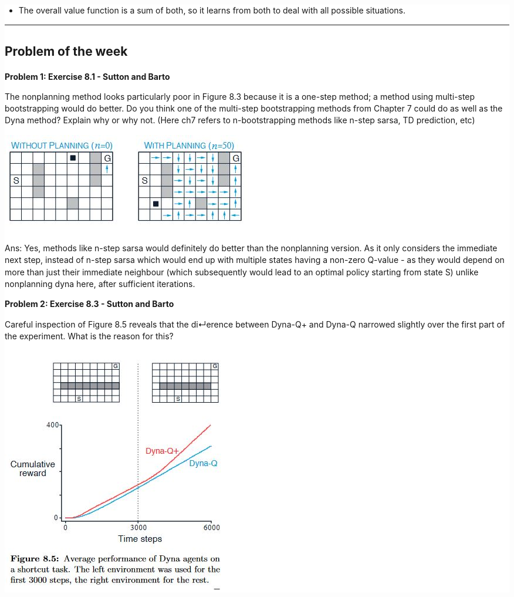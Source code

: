 * The overall value function is a sum of both, so it learns from both to deal with all possible situations.

---
## Problem of the week
**Problem 1: Exercise 8.1 - Sutton and Barto**

The nonplanning method looks particularly poor in Figure 8.3 because it is a one-step method; a method using multi-step bootstrapping would do better. Do you think one of the multi-step bootstrapping methods from Chapter 7 could do as well as the Dyna method? Explain why or why not. (Here ch7 refers to n-bootstrapping methods like n-step sarsa, TD prediction, etc)

![week8_prob1](images\week8_prob1.JPG)

Ans: Yes, methods like n-step sarsa would definitely do better than the nonplanning version. As it only considers the immediate next step, instead of n-step sarsa which would end up with multiple states having a non-zero Q-value - as they would depend on more than just their immediate neighbour (which subsequently would lead to an optimal policy starting from state S) unlike nonplanning dyna here, after sufficient iterations.

**Problem 2: Exercise 8.3 - Sutton and Barto** 

Careful inspection of Figure 8.5 reveals that the di↵erence between Dyna-Q+ and Dyna-Q narrowed slightly over the first part of the experiment. What is the reason for this? 

![week8_prob2](images\week8_prob2.JPG)
